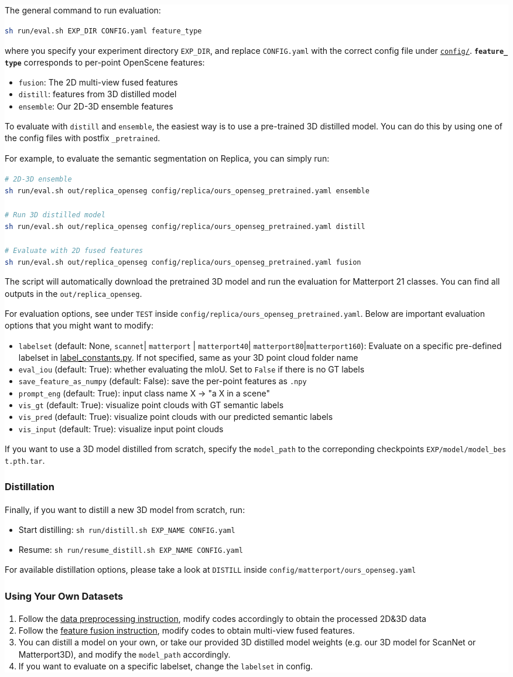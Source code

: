 The general command to run evaluation:
```bash
sh run/eval.sh EXP_DIR CONFIG.yaml feature_type
```
where you specify your experiment directory `EXP_DIR`, and replace `CONFIG.yaml` with the correct config file under [`config/`](./config/). **`feature_type`** corresponds to per-point OpenScene features:
- `fusion`: The 2D multi-view fused features
- `distill`: features from 3D distilled model 
- `ensemble`: Our 2D-3D ensemble features

To evaluate with `distill` and `ensemble`, the easiest way is to use a pre-trained 3D distilled model. You can do this by using one of the config files with postfix `_pretrained`. 

For example, to evaluate the semantic segmentation on Replica, you can simply run:
```bash
# 2D-3D ensemble
sh run/eval.sh out/replica_openseg config/replica/ours_openseg_pretrained.yaml ensemble

# Run 3D distilled model
sh run/eval.sh out/replica_openseg config/replica/ours_openseg_pretrained.yaml distill

# Evaluate with 2D fused features
sh run/eval.sh out/replica_openseg config/replica/ours_openseg_pretrained.yaml fusion
```
The script will automatically download the pretrained 3D model and run the evaluation for Matterport 21 classes.
You can find all outputs in the `out/replica_openseg`.

For evaluation options, see under `TEST` inside `config/replica/ours_openseg_pretrained.yaml`. Below are important evaluation options that you might want to modify:
- `labelset` (default: None, `scannet`| `matterport` | `matterport40`| `matterport80`|`matterport160`): Evaluate on a specific pre-defined labelset in [label_constants.py](./dataset/label_constants.py). If not specified, same as your 3D point cloud folder name
- `eval_iou` (default: True): whether evaluating the mIoU. Set to `False` if there is no GT labels
- `save_feature_as_numpy` (default: False): save the per-point features as `.npy`
- `prompt_eng` (default: True): input class name X -> "a X in a scene"
- `vis_gt` (default: True):  visualize point clouds with GT semantic labels
- `vis_pred` (default: True): visualize point clouds with our predicted semantic labels
- `vis_input` (default: True): visualize input point clouds

If you want to use a 3D model distilled from scratch, specify the `model_path` to the correponding checkpoints `EXP/model/model_best.pth.tar`.


### Distillation
Finally, if you want to distill a new 3D model from scratch, run:

- Start distilling:
```sh run/distill.sh EXP_NAME CONFIG.yaml```

- Resume: 
```sh run/resume_distill.sh EXP_NAME CONFIG.yaml```

For available distillation options, please take a look at `DISTILL` inside `config/matterport/ours_openseg.yaml`


### Using Your Own Datasets
1. Follow the [data preprocessing instruction](./scripts/preprocess/README.md), modify codes accordingly to obtain the processed 2D&3D data
2. Follow the [feature fusion instruction](./scripts/feature_fusion/README.md), modify codes to obtain multi-view fused features.
3. You can distill a model on your own, or take our provided 3D distilled model weights (e.g. our 3D model for ScanNet or Matterport3D), and modify the `model_path` accordingly.
4. If you want to evaluate on a specific labelset, change the `labelset` in config.

```